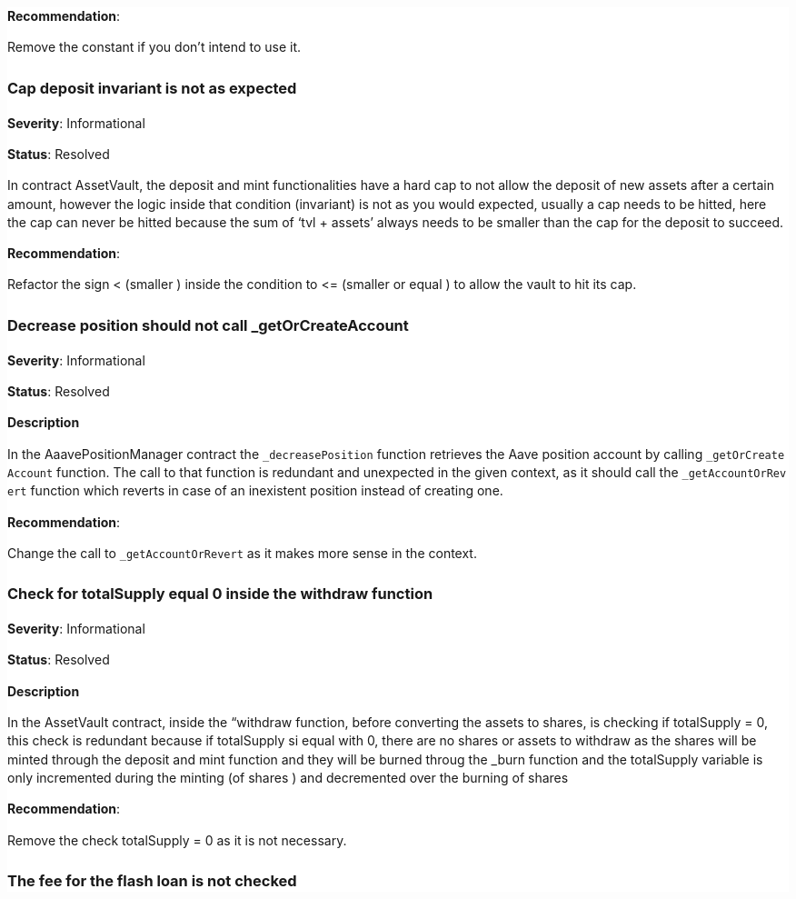 **Recommendation**: 

Remove the constant if you don’t intend to use it.

 
### Cap deposit invariant is not as expected

**Severity**: Informational

**Status**: Resolved

In contract AssetVault, the deposit and mint functionalities have a hard cap to not allow the deposit of new assets after a certain amount, however the logic inside that condition (invariant) is not as you would expected, usually a cap needs to be hitted, here the cap can never be hitted because the sum of ‘tvl + assets’ always needs to be smaller than the cap for the deposit to succeed.

**Recommendation**: 

Refactor the sign < (smaller ) inside the condition to <= (smaller or equal ) to allow the vault to hit its cap.
 
 
### Decrease position should not call _getOrCreateAccount

**Severity**: Informational

**Status**: Resolved

**Description**

In the AaavePositionManager contract the `_decreasePosition` function retrieves the Aave position account by calling `_getOrCreateAccount` function. The call to that function is redundant and unexpected in the given context, as it should call the `_getAccountOrRevert` function which reverts in case of an inexistent position instead of creating one.

**Recommendation**: 

Change the call to `_getAccountOrRevert`  as it makes more sense in the context.
 
 
### Check for totalSupply equal 0 inside the withdraw function

**Severity**: Informational

**Status**: Resolved

**Description**

In the AssetVault contract, inside the “withdraw function, before converting the assets to shares, is checking if totalSupply = 0, this check is redundant because if totalSupply si equal with 0, there are no shares or assets to withdraw as the shares will be minted through the deposit and mint function and they will be burned throug the _burn function  and the totalSupply variable is only incremented during the minting (of shares ) and decremented over the burning of shares 

**Recommendation**: 

Remove the check totalSupply = 0 as it is not necessary.


### The fee for the flash loan is not checked
